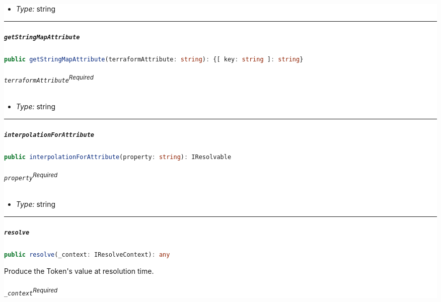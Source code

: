 - *Type:* string

---

##### `getStringMapAttribute` <a name="getStringMapAttribute" id="@cdktf/provider-cloudflare.dataCloudflareZeroTrustGatewaySettings.DataCloudflareZeroTrustGatewaySettingsSettingsAntivirusOutputReference.getStringMapAttribute"></a>

```typescript
public getStringMapAttribute(terraformAttribute: string): {[ key: string ]: string}
```

###### `terraformAttribute`<sup>Required</sup> <a name="terraformAttribute" id="@cdktf/provider-cloudflare.dataCloudflareZeroTrustGatewaySettings.DataCloudflareZeroTrustGatewaySettingsSettingsAntivirusOutputReference.getStringMapAttribute.parameter.terraformAttribute"></a>

- *Type:* string

---

##### `interpolationForAttribute` <a name="interpolationForAttribute" id="@cdktf/provider-cloudflare.dataCloudflareZeroTrustGatewaySettings.DataCloudflareZeroTrustGatewaySettingsSettingsAntivirusOutputReference.interpolationForAttribute"></a>

```typescript
public interpolationForAttribute(property: string): IResolvable
```

###### `property`<sup>Required</sup> <a name="property" id="@cdktf/provider-cloudflare.dataCloudflareZeroTrustGatewaySettings.DataCloudflareZeroTrustGatewaySettingsSettingsAntivirusOutputReference.interpolationForAttribute.parameter.property"></a>

- *Type:* string

---

##### `resolve` <a name="resolve" id="@cdktf/provider-cloudflare.dataCloudflareZeroTrustGatewaySettings.DataCloudflareZeroTrustGatewaySettingsSettingsAntivirusOutputReference.resolve"></a>

```typescript
public resolve(_context: IResolveContext): any
```

Produce the Token's value at resolution time.

###### `_context`<sup>Required</sup> <a name="_context" id="@cdktf/provider-cloudflare.dataCloudflareZeroTrustGatewaySettings.DataCloudflareZeroTrustGatewaySettingsSettingsAntivirusOutputReference.resolve.parameter._context"></a>
